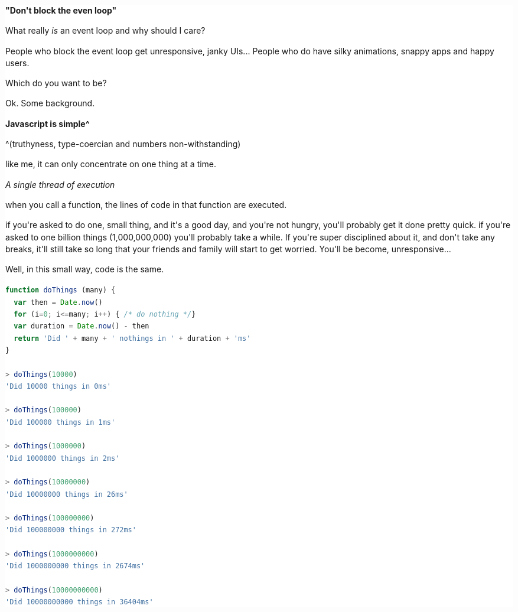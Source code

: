 **"Don't block the even loop"**

What really _is_ an event loop and why should I care?

People who block the event loop get unresponsive, janky UIs...
People who do have silky animations, snappy apps and happy users.

Which do you want to be?









Ok. Some background.

**Javascript is simple^**

^(truthyness, type-coercian and numbers non-withstanding)

like me, it can only concentrate on one thing at a time.

_A single thread of execution_

when you call a function, the lines of code in that function are executed.











if you're asked to do one, small thing, and it's a good day, and you're not hungry, you'll probably get it done pretty quick.
if you're asked to one billion things (1,000,000,000) you'll probably take a while. If you're super disciplined about it, and don't take any breaks, it'll still take so long that your friends and family will start to get worried. You'll be become, unresponsive...

Well, in this small way, code is the same.

```js
function doThings (many) {
  var then = Date.now()
  for (i=0; i<=many; i++) { /* do nothing */}
  var duration = Date.now() - then
  return 'Did ' + many + ' nothings in ' + duration + 'ms'
}

> doThings(10000)
'Did 10000 things in 0ms'

> doThings(100000)
'Did 100000 things in 1ms'

> doThings(1000000)
'Did 1000000 things in 2ms'

> doThings(10000000)
'Did 10000000 things in 26ms'

> doThings(100000000)
'Did 100000000 things in 272ms'

> doThings(1000000000)
'Did 1000000000 things in 2674ms'

> doThings(10000000000)
'Did 10000000000 things in 36404ms'
```
